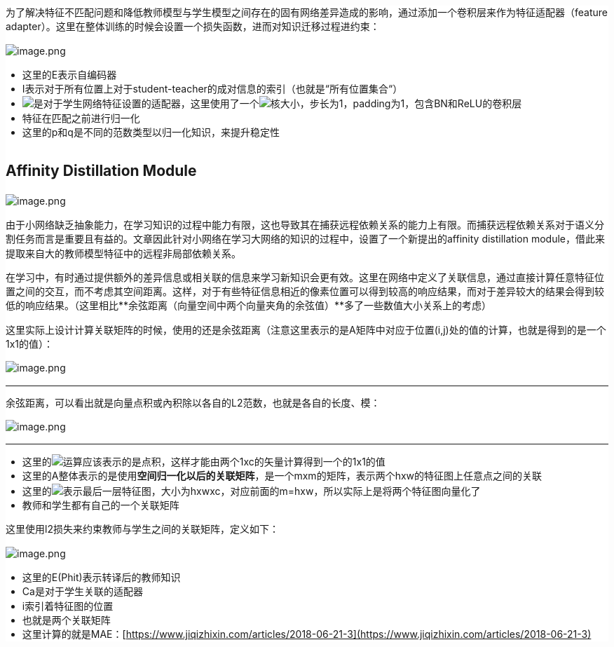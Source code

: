 为了解决特征不匹配问题和降低教师模型与学生模型之间存在的固有网络差异造成的影响，通过添加一个卷积层来作为特征适配器（feature adapter）。这里在整体训练的时候会设置一个损失函数，进而对知识迁移过程进约束：

![image.png](https://cdn.nlark.com/yuque/0/2019/png/192314/1563890169277-5cd8417f-f889-41bf-a53a-da599cbf8d0d.png#align=left&display=inline&height=72&name=image.png&originHeight=72&originWidth=509&size=10749&status=done&width=509)

- 这里的E表示自编码器
- I表示对于所有位置上对于student-teacher的成对信息的索引（也就是“所有位置集合“）
- ![](https://cdn.nlark.com/yuque/__latex/2df74df310cb7f4878ec1bf0678dff59.svg#card=math&code=C_f&height=24&width=21)是对于学生网络特征设置的适配器，这里使用了一个![](https://cdn.nlark.com/yuque/__latex/0d7bd8d05c82067f4a72d909599a3e89.svg#card=math&code=3%20%5Ctimes%203&height=24&width=38)核大小，步长为1，padding为1，包含BN和ReLU的卷积层
- 特征在匹配之前进行归一化
- 这里的p和q是不同的范数类型以归一化知识，来提升稳定性

## Affinity Distillation Module

![image.png](https://cdn.nlark.com/yuque/0/2019/png/192314/1563932142463-0e510a46-c618-470c-ac5a-7180eb5d6cc7.png#align=left&display=inline&height=98&name=image.png&originHeight=98&originWidth=78&size=3832&status=done&width=78)

由于小网络缺乏抽象能力，在学习知识的过程中能力有限，这也导致其在捕获远程依赖关系的能力上有限。而捕获远程依赖关系对于语义分割任务而言是重要且有益的。文章因此针对小网络在学习大网络的知识的过程中，设置了一个新提出的affinity distillation module，借此来提取来自大的教师模型特征中的远程非局部依赖关系。

在学习中，有时通过提供额外的差异信息或相关联的信息来学习新知识会更有效。这里在网络中定义了关联信息，通过直接计算任意特征位置之间的交互，而不考虑其空间距离。这样，对于有些特征信息相近的像素位置可以得到较高的响应结果，而对于差异较大的结果会得到较低的响应结果。（这里相比**余弦距离（向量空间中两个向量夹角的余弦值）**多了一些数值大小关系上的考虑）

这里实际上设计计算关联矩阵的时候，使用的还是余弦距离（注意这里表示的是A矩阵中对应于位置(i,j)处的值的计算，也就是得到的是一个1x1的值）：

![image.png](https://cdn.nlark.com/yuque/0/2019/png/192314/1563893679266-0d604266-a740-4b88-a907-59d75669efd4.png#align=left&display=inline&height=60&name=image.png&originHeight=60&originWidth=513&size=6108&status=done&width=513)

---

余弦距离，可以看出就是向量点积或內积除以各自的L2范数，也就是各自的长度、模：

![image.png](https://cdn.nlark.com/yuque/0/2019/png/192314/1563893692841-f0b3dd89-b2e3-4011-8e05-7e58c6e1f86c.png#align=left&display=inline&height=62&name=image.png&originHeight=62&originWidth=420&size=3775&status=done&width=420)

---

- 这里的![](https://cdn.nlark.com/yuque/__latex/571ca3d7c7a5d375a429ff5a90bc5099.svg#card=math&code=%5Ccdot&height=24&width=5)运算应该表示的是点积，这样才能由两个1xc的矢量计算得到一个的1x1的值
- 这里的A整体表示的是使用**空间归一化以后的关联矩阵**，是一个mxm的矩阵，表示两个hxw的特征图上任意点之间的关联
- 这里的![](https://cdn.nlark.com/yuque/__latex/2f51310acab41649af988ccebfe4186d.svg#card=math&code=%5CPhi&height=24&width=12)表示最后一层特征图，大小为hxwxc，对应前面的m=hxw，所以实际上是将两个特征图向量化了
- 教师和学生都有自己的一个关联矩阵

这里使用l2损失来约束教师与学生之间的关联矩阵，定义如下：

![image.png](https://cdn.nlark.com/yuque/0/2019/png/192314/1563894336223-8dd87bde-38e1-4d4a-ac2c-22c810ae08f9.png#align=left&display=inline&height=64&name=image.png&originHeight=64&originWidth=512&size=6564&status=done&width=512)

- 这里的E(Phit)表示转译后的教师知识
- Ca是对于学生关联的适配器
- i索引着特征图的位置
- 也就是两个关联矩阵
- 这里计算的就是MAE：[https://www.jiqizhixin.com/articles/2018-06-21-3](https://www.jiqizhixin.com/articles/2018-06-21-3)
